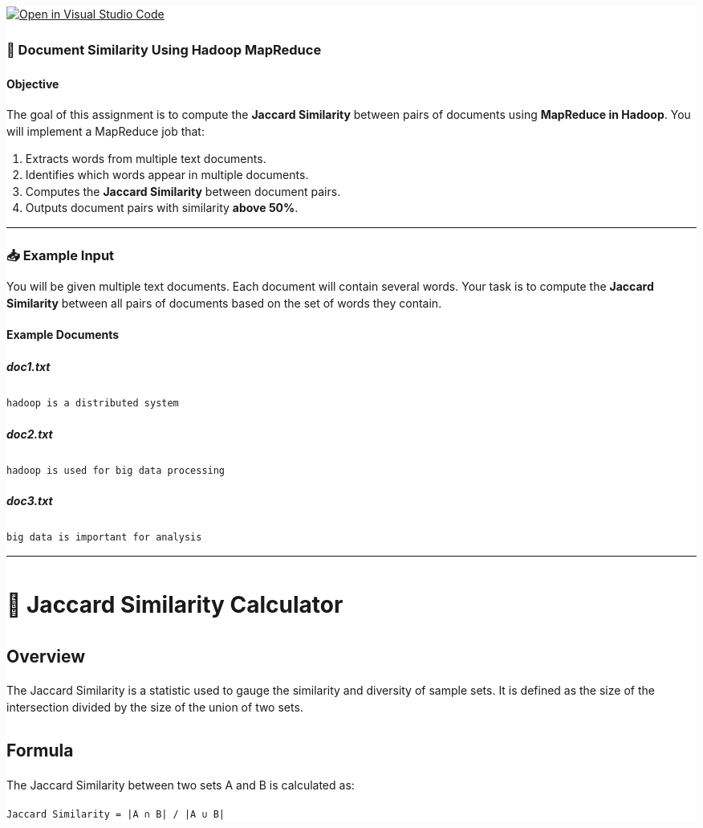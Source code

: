[![Open in Visual Studio Code](https://classroom.github.com/assets/open-in-vscode-2e0aaae1b6195c2367325f4f02e2d04e9abb55f0b24a779b69b11b9e10269abc.svg)](https://classroom.github.com/online_ide?assignment_repo_id=18071757&assignment_repo_type=AssignmentRepo)
### **📌 Document Similarity Using Hadoop MapReduce**  

#### **Objective**  
The goal of this assignment is to compute the **Jaccard Similarity** between pairs of documents using **MapReduce in Hadoop**. You will implement a MapReduce job that:  
1. Extracts words from multiple text documents.  
2. Identifies which words appear in multiple documents.  
3. Computes the **Jaccard Similarity** between document pairs.  
4. Outputs document pairs with similarity **above 50%**.  

---

### **📥 Example Input**  

You will be given multiple text documents. Each document will contain several words. Your task is to compute the **Jaccard Similarity** between all pairs of documents based on the set of words they contain.  

#### **Example Documents**  

##### **doc1.txt**  
```
hadoop is a distributed system
```

##### **doc2.txt**  
```
hadoop is used for big data processing
```

##### **doc3.txt**  
```
big data is important for analysis
```

---

# 📏 Jaccard Similarity Calculator

## Overview

The Jaccard Similarity is a statistic used to gauge the similarity and diversity of sample sets. It is defined as the size of the intersection divided by the size of the union of two sets.

## Formula

The Jaccard Similarity between two sets A and B is calculated as:

```
Jaccard Similarity = |A ∩ B| / |A ∪ B|
```

